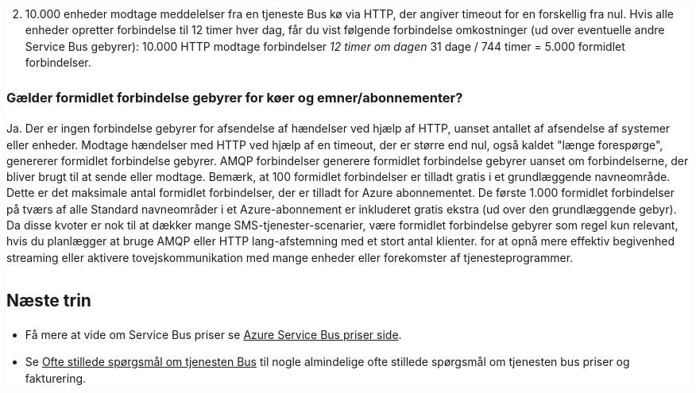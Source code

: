 2. 10.000 enheder modtage meddelelser fra en tjeneste Bus kø via HTTP, der angiver timeout for en forskellig fra nul. Hvis alle enheder opretter forbindelse til 12 timer hver dag, får du vist følgende forbindelse omkostninger (ud over eventuelle andre Service Bus gebyrer): 10.000 HTTP modtage forbindelser *12 timer om dagen* 31 dage / 744 timer = 5.000 formidlet forbindelser.

### <a name="do-brokered-connection-charges-apply-to-queues-and-topicssubscriptions"></a>Gælder formidlet forbindelse gebyrer for køer og emner/abonnementer?

Ja. Der er ingen forbindelse gebyrer for afsendelse af hændelser ved hjælp af HTTP, uanset antallet af afsendelse af systemer eller enheder. Modtage hændelser med HTTP ved hjælp af en timeout, der er større end nul, også kaldet "længe forespørge", genererer formidlet forbindelse gebyrer. AMQP forbindelser generere formidlet forbindelse gebyrer uanset om forbindelserne, der bliver brugt til at sende eller modtage. Bemærk, at 100 formidlet forbindelser er tilladt gratis i et grundlæggende navneområde. Dette er det maksimale antal formidlet forbindelser, der er tilladt for Azure abonnementet. De første 1.000 formidlet forbindelser på tværs af alle Standard navneområder i et Azure-abonnement er inkluderet gratis ekstra (ud over den grundlæggende gebyr). Da disse kvoter er nok til at dækker mange SMS-tjenester-scenarier, være formidlet forbindelse gebyrer som regel kun relevant, hvis du planlægger at bruge AMQP eller HTTP lang-afstemning med et stort antal klienter. for at opnå mere effektiv begivenhed streaming eller aktivere tovejskommunikation med mange enheder eller forekomster af tjenesteprogrammer.

## <a name="next-steps"></a>Næste trin

- Få mere at vide om Service Bus priser se [Azure Service Bus priser side](https://azure.microsoft.com/pricing/details/service-bus/).

- Se [Ofte stillede spørgsmål om tjenesten Bus](service-bus-faq.md#service-bus-pricing) til nogle almindelige ofte stillede spørgsmål om tjenesten bus priser og fakturering.

[Azure klassisk portal]: http://manage.windowsazure.com